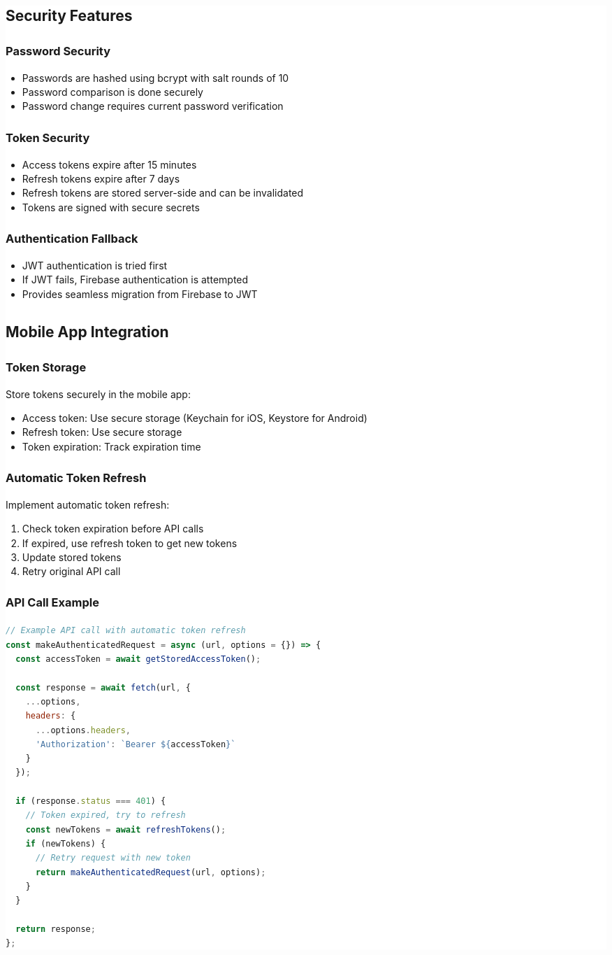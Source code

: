 ## Security Features

### Password Security
- Passwords are hashed using bcrypt with salt rounds of 10
- Password comparison is done securely
- Password change requires current password verification

### Token Security
- Access tokens expire after 15 minutes
- Refresh tokens expire after 7 days
- Refresh tokens are stored server-side and can be invalidated
- Tokens are signed with secure secrets

### Authentication Fallback
- JWT authentication is tried first
- If JWT fails, Firebase authentication is attempted
- Provides seamless migration from Firebase to JWT

## Mobile App Integration

### Token Storage
Store tokens securely in the mobile app:
- Access token: Use secure storage (Keychain for iOS, Keystore for Android)
- Refresh token: Use secure storage
- Token expiration: Track expiration time

### Automatic Token Refresh
Implement automatic token refresh:
1. Check token expiration before API calls
2. If expired, use refresh token to get new tokens
3. Update stored tokens
4. Retry original API call

### API Call Example
```javascript
// Example API call with automatic token refresh
const makeAuthenticatedRequest = async (url, options = {}) => {
  const accessToken = await getStoredAccessToken();
  
  const response = await fetch(url, {
    ...options,
    headers: {
      ...options.headers,
      'Authorization': `Bearer ${accessToken}`
    }
  });
  
  if (response.status === 401) {
    // Token expired, try to refresh
    const newTokens = await refreshTokens();
    if (newTokens) {
      // Retry request with new token
      return makeAuthenticatedRequest(url, options);
    }
  }
  
  return response;
};
```
